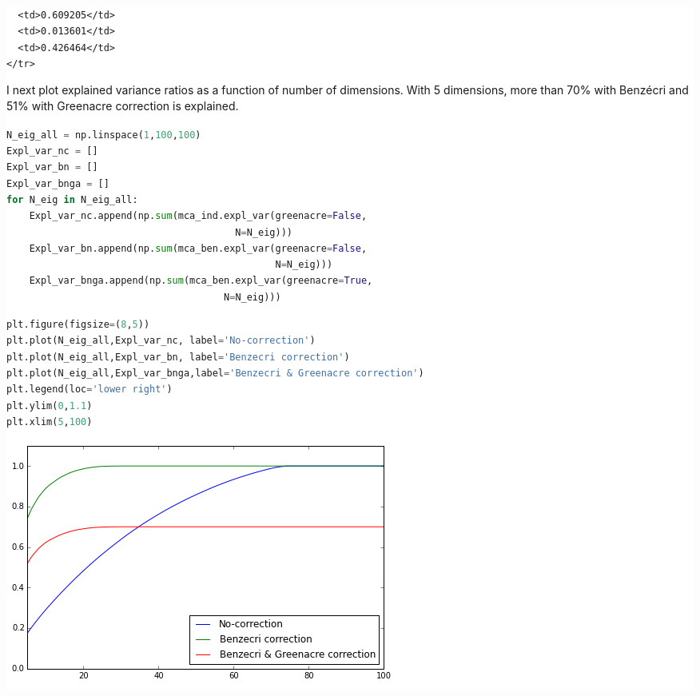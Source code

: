       <td>0.609205</td>
      <td>0.013601</td>
      <td>0.426464</td>
    </tr>
  </tbody>
</table>
</div>



I next plot explained variance ratios as a function of number of dimensions. With 5 dimensions, more than 70% with Benzécri and 51% with Greenacre correction is explained.


```python
N_eig_all = np.linspace(1,100,100)
Expl_var_nc = []
Expl_var_bn = []
Expl_var_bnga = []
for N_eig in N_eig_all:
    Expl_var_nc.append(np.sum(mca_ind.expl_var(greenacre=False, 
                                        N=N_eig)))
    Expl_var_bn.append(np.sum(mca_ben.expl_var(greenacre=False,
                                               N=N_eig)))
    Expl_var_bnga.append(np.sum(mca_ben.expl_var(greenacre=True, 
                                      N=N_eig)))
```


```python
plt.figure(figsize=(8,5))
plt.plot(N_eig_all,Expl_var_nc, label='No-correction')
plt.plot(N_eig_all,Expl_var_bn, label='Benzecri correction')
plt.plot(N_eig_all,Expl_var_bnga,label='Benzecri & Greenacre correction')
plt.legend(loc='lower right')
plt.ylim(0,1.1)
plt.xlim(5,100)
```



<div class='fig figcenter fighighlight'>
  <img src='/images/si_mca1.png'>
</div>
